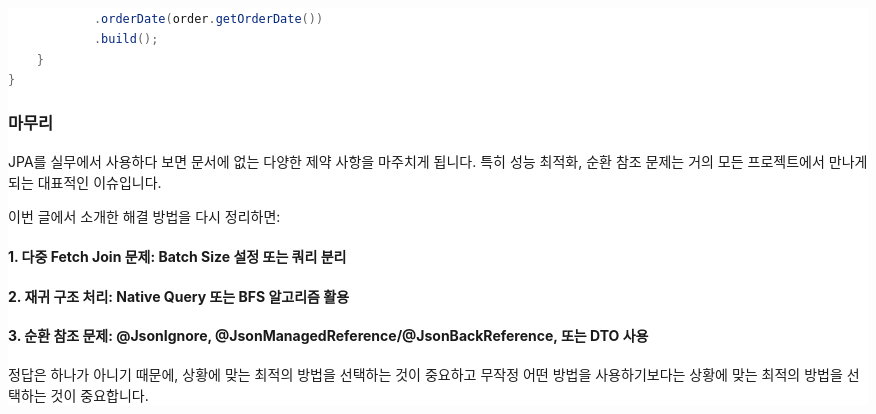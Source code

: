 ```java
            .orderDate(order.getOrderDate())
            .build();
    }
}

```

### 마무리
JPA를 실무에서 사용하다 보면 문서에 없는 다양한 제약 사항을 마주치게 됩니다.
특히 성능 최적화, 순환 참조 문제는 거의 모든 프로젝트에서 만나게 되는 대표적인 이슈입니다.

이번 글에서 소개한 해결 방법을 다시 정리하면:

#### 1. 다중 Fetch Join 문제: Batch Size 설정 또는 쿼리 분리

#### 2. 재귀 구조 처리: Native Query 또는 BFS 알고리즘 활용

#### 3. 순환 참조 문제: @JsonIgnore, @JsonManagedReference/@JsonBackReference, 또는 DTO 사용

정답은 하나가 아니기 때문에, 상황에 맞는 최적의 방법을 선택하는 것이 중요하고 무작정 어떤 방법을 사용하기보다는 상황에 맞는 최적의 방법을 선택하는 것이 중요합니다.